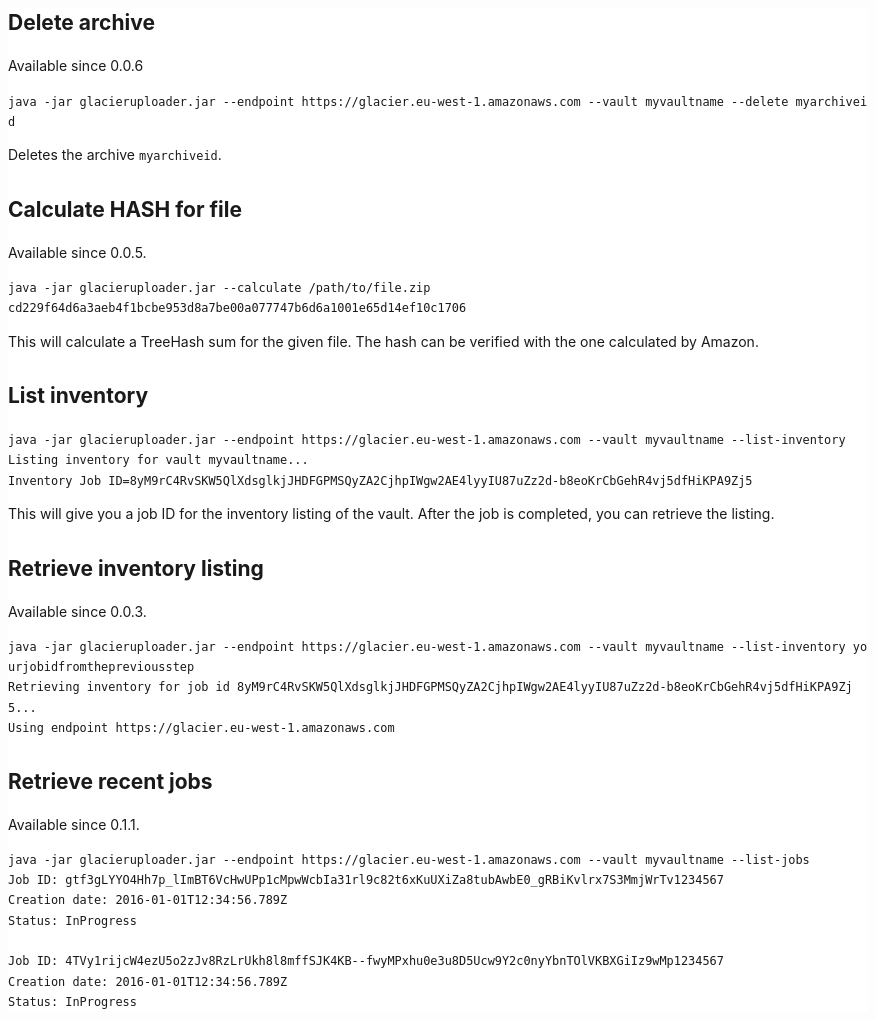 Delete archive
--------------

Available since 0.0.6

    java -jar glacieruploader.jar --endpoint https://glacier.eu-west-1.amazonaws.com --vault myvaultname --delete myarchiveid

Deletes the archive `myarchiveid`.

Calculate HASH for file
-----------------------

Available since 0.0.5.

    java -jar glacieruploader.jar --calculate /path/to/file.zip
    cd229f64d6a3aeb4f1bcbe953d8a7be00a077747b6d6a1001e65d14ef10c1706

This will calculate a TreeHash sum for the given file. The hash can be verified with the one calculated by Amazon.

List inventory
--------------

    java -jar glacieruploader.jar --endpoint https://glacier.eu-west-1.amazonaws.com --vault myvaultname --list-inventory
    Listing inventory for vault myvaultname...
    Inventory Job ID=8yM9rC4RvSKW5QlXdsglkjJHDFGPMSQyZA2CjhpIWgw2AE4lyyIU87uZz2d-b8eoKrCbGehR4vj5dfHiKPA9Zj5

This will give you a job ID for the inventory listing of the vault. After the job is completed, you can retrieve the listing.

Retrieve inventory listing
--------------------------

Available since 0.0.3.

    java -jar glacieruploader.jar --endpoint https://glacier.eu-west-1.amazonaws.com --vault myvaultname --list-inventory yourjobidfromthepreviousstep
    Retrieving inventory for job id 8yM9rC4RvSKW5QlXdsglkjJHDFGPMSQyZA2CjhpIWgw2AE4lyyIU87uZz2d-b8eoKrCbGehR4vj5dfHiKPA9Zj5...
    Using endpoint https://glacier.eu-west-1.amazonaws.com

Retrieve recent jobs
--------------------

Available since 0.1.1.

    java -jar glacieruploader.jar --endpoint https://glacier.eu-west-1.amazonaws.com --vault myvaultname --list-jobs
    Job ID: gtf3gLYYO4Hh7p_lImBT6VcHwUPp1cMpwWcbIa31rl9c82t6xKuUXiZa8tubAwbE0_gRBiKvlrx7S3MmjWrTv1234567
    Creation date: 2016-01-01T12:34:56.789Z
    Status: InProgress
    
    Job ID: 4TVy1rijcW4ezU5o2zJv8RzLrUkh8l8mffSJK4KB--fwyMPxhu0e3u8D5Ucw9Y2c0nyYbnTOlVKBXGiIz9wMp1234567
    Creation date: 2016-01-01T12:34:56.789Z
    Status: InProgress
